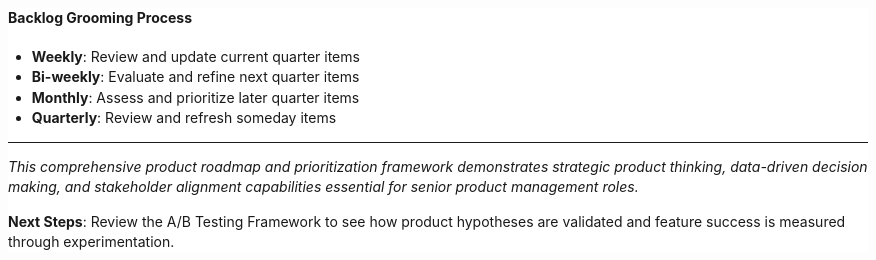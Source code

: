 #### **Backlog Grooming Process**
- **Weekly**: Review and update current quarter items
- **Bi-weekly**: Evaluate and refine next quarter items
- **Monthly**: Assess and prioritize later quarter items
- **Quarterly**: Review and refresh someday items

---

*This comprehensive product roadmap and prioritization framework demonstrates strategic product thinking, data-driven decision making, and stakeholder alignment capabilities essential for senior product management roles.*

**Next Steps**: Review the A/B Testing Framework to see how product hypotheses are validated and feature success is measured through experimentation.
